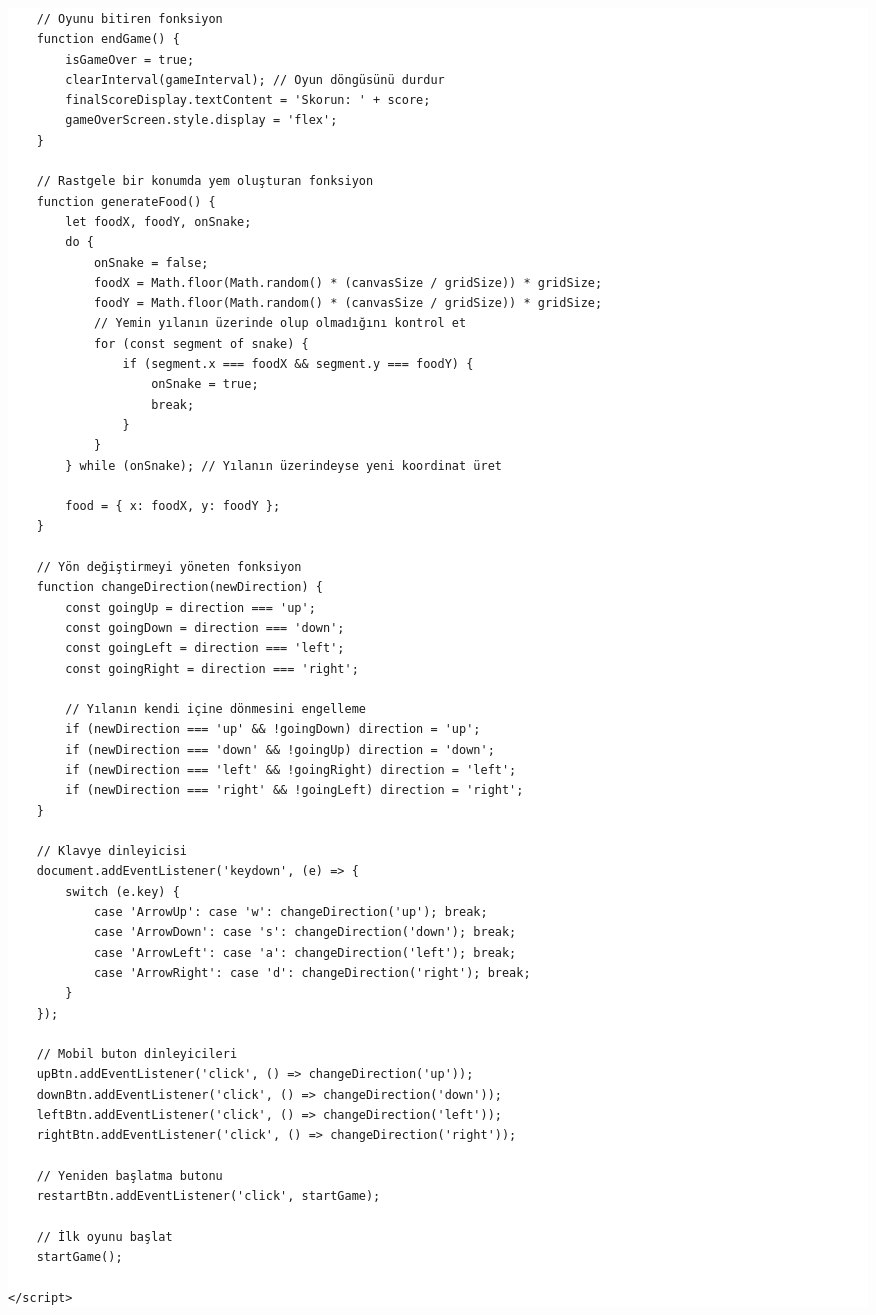         // Oyunu bitiren fonksiyon
        function endGame() {
            isGameOver = true;
            clearInterval(gameInterval); // Oyun döngüsünü durdur
            finalScoreDisplay.textContent = 'Skorun: ' + score;
            gameOverScreen.style.display = 'flex';
        }

        // Rastgele bir konumda yem oluşturan fonksiyon
        function generateFood() {
            let foodX, foodY, onSnake;
            do {
                onSnake = false;
                foodX = Math.floor(Math.random() * (canvasSize / gridSize)) * gridSize;
                foodY = Math.floor(Math.random() * (canvasSize / gridSize)) * gridSize;
                // Yemin yılanın üzerinde olup olmadığını kontrol et
                for (const segment of snake) {
                    if (segment.x === foodX && segment.y === foodY) {
                        onSnake = true;
                        break;
                    }
                }
            } while (onSnake); // Yılanın üzerindeyse yeni koordinat üret

            food = { x: foodX, y: foodY };
        }

        // Yön değiştirmeyi yöneten fonksiyon
        function changeDirection(newDirection) {
            const goingUp = direction === 'up';
            const goingDown = direction === 'down';
            const goingLeft = direction === 'left';
            const goingRight = direction === 'right';

            // Yılanın kendi içine dönmesini engelleme
            if (newDirection === 'up' && !goingDown) direction = 'up';
            if (newDirection === 'down' && !goingUp) direction = 'down';
            if (newDirection === 'left' && !goingRight) direction = 'left';
            if (newDirection === 'right' && !goingLeft) direction = 'right';
        }

        // Klavye dinleyicisi
        document.addEventListener('keydown', (e) => {
            switch (e.key) {
                case 'ArrowUp': case 'w': changeDirection('up'); break;
                case 'ArrowDown': case 's': changeDirection('down'); break;
                case 'ArrowLeft': case 'a': changeDirection('left'); break;
                case 'ArrowRight': case 'd': changeDirection('right'); break;
            }
        });
        
        // Mobil buton dinleyicileri
        upBtn.addEventListener('click', () => changeDirection('up'));
        downBtn.addEventListener('click', () => changeDirection('down'));
        leftBtn.addEventListener('click', () => changeDirection('left'));
        rightBtn.addEventListener('click', () => changeDirection('right'));

        // Yeniden başlatma butonu
        restartBtn.addEventListener('click', startGame);

        // İlk oyunu başlat
        startGame();

    </script>
</body>
</html>

